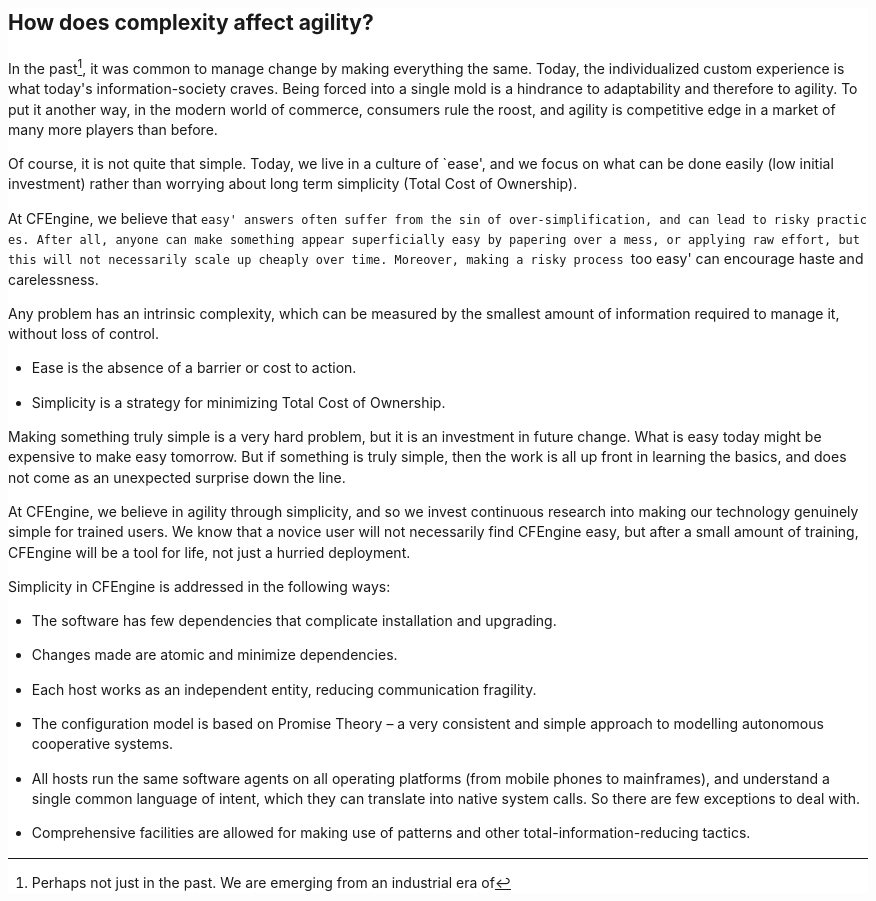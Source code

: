 ## How does complexity affect agility?


In the past[^11], it was common to manage change by making everything the same.
Today, the individualized custom experience is what today's information-society
craves. Being forced into a single mold is a hindrance to adaptability and
therefore to agility. To put it another way, in the modern world of commerce,
consumers rule the roost, and agility is competitive edge in a market of many
more players than before.

Of course, it is not quite that simple. Today, we live in a culture of `ease',
and we focus on what can be done easily (low initial investment) rather than
worrying about long term simplicity (Total Cost of Ownership).

At CFEngine, we believe that `easy' answers often suffer from the sin of
over-simplification, and can lead to risky practices. After all, anyone can make
something appear superficially easy by papering over a mess, or applying raw
effort, but this will not necessarily scale up cheaply over time. Moreover,
making a risky process `too easy' can encourage haste and carelessness.

Any problem has an intrinsic complexity, which can be measured by the smallest
amount of information required to manage it, without loss of control.


* Ease is the absence of a barrier or cost to action.

* Simplicity is a strategy for minimizing Total Cost of Ownership.


Making something truly simple is a very hard problem, but it is an investment in
future change. What is easy today might be expensive to make easy tomorrow. But
if something is truly simple, then the work is all up front in learning the
basics, and does not come as an unexpected surprise down the line.

At CFEngine, we believe in agility through simplicity, and so we invest
continuous research into making our technology genuinely simple for trained
users. We know that a novice user will not necessarily find CFEngine easy, but
after a small amount of training, CFEngine will be a tool for life, not just a
hurried deployment.

Simplicity in CFEngine is addressed in the following ways:

* The software has few dependencies that complicate installation and upgrading.

* Changes made are atomic and minimize dependencies.

* Each host works as an independent entity, reducing communication fragility.

* The configuration model is based on Promise Theory – a very consistent and
  simple approach to modelling autonomous cooperative systems.

* All hosts run the same software agents on all operating platforms (from mobile
  phones to mainframes), and understand a single common language of intent,
  which they can translate into native system calls. So there are few exceptions
  to deal with.

* Comprehensive facilities are allowed for making use of patterns and other
  total-information-reducing tactics.


[^1]: Capacity is often loosely referred to as `bandwidth' because of its
[^2]: For example, for a single coding frequency, the capacity of a
[^3]: If available speed matches need, and we have the capability to make all
[^4]: In the 20th century, science learned that there is no such thing as
[^5]: In some other configuration software, assumptions are hard-coded into the
[^6]: Other systems that claim to be deterministic simply stop with error
[^7]: Two related concepts that are frequently referred to are the classic
[^8]: See http://www.cfengine.com/blog/sysadmin-3.0-and-the-third-wave
[^9]: Service promises, as described here, were introduced into version 3.3.0 of
[^10]: All good magic stories begin like this.
[^11]: Perhaps not just in the past. We are emerging from an industrial era of